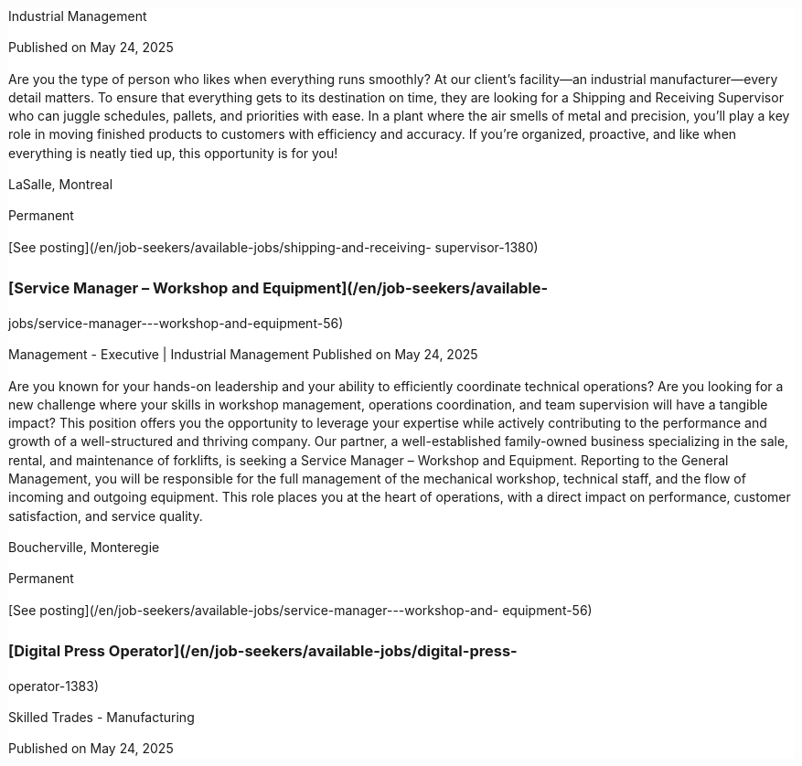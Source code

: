 Industrial Management

Published on May 24, 2025

Are you the type of person who likes when everything runs smoothly? At our
client’s facility—an industrial manufacturer—every detail matters. To ensure
that everything gets to its destination on time, they are looking for a
Shipping and Receiving Supervisor who can juggle schedules, pallets, and
priorities with ease. In a plant where the air smells of metal and precision,
you’ll play a key role in moving finished products to customers with
efficiency and accuracy. If you’re organized, proactive, and like when
everything is neatly tied up, this opportunity is for you!

LaSalle, Montreal

Permanent

[See posting](/en/job-seekers/available-jobs/shipping-and-receiving-
supervisor-1380)

### [Service Manager – Workshop and Equipment](/en/job-seekers/available-
jobs/service-manager---workshop-and-equipment-56)

Management - Executive | Industrial Management
Published on May 24, 2025

Are you known for your hands-on leadership and your ability to efficiently
coordinate technical operations? Are you looking for a new challenge where
your skills in workshop management, operations coordination, and team
supervision will have a tangible impact? This position offers you the
opportunity to leverage your expertise while actively contributing to the
performance and growth of a well-structured and thriving company. Our partner,
a well-established family-owned business specializing in the sale, rental, and
maintenance of forklifts, is seeking a Service Manager – Workshop and
Equipment. Reporting to the General Management, you will be responsible for
the full management of the mechanical workshop, technical staff, and the flow
of incoming and outgoing equipment. This role places you at the heart of
operations, with a direct impact on performance, customer satisfaction, and
service quality.

Boucherville, Monteregie

Permanent

[See posting](/en/job-seekers/available-jobs/service-manager---workshop-and-
equipment-56)

### [Digital Press Operator](/en/job-seekers/available-jobs/digital-press-
operator-1383)

Skilled Trades - Manufacturing

Published on May 24, 2025

